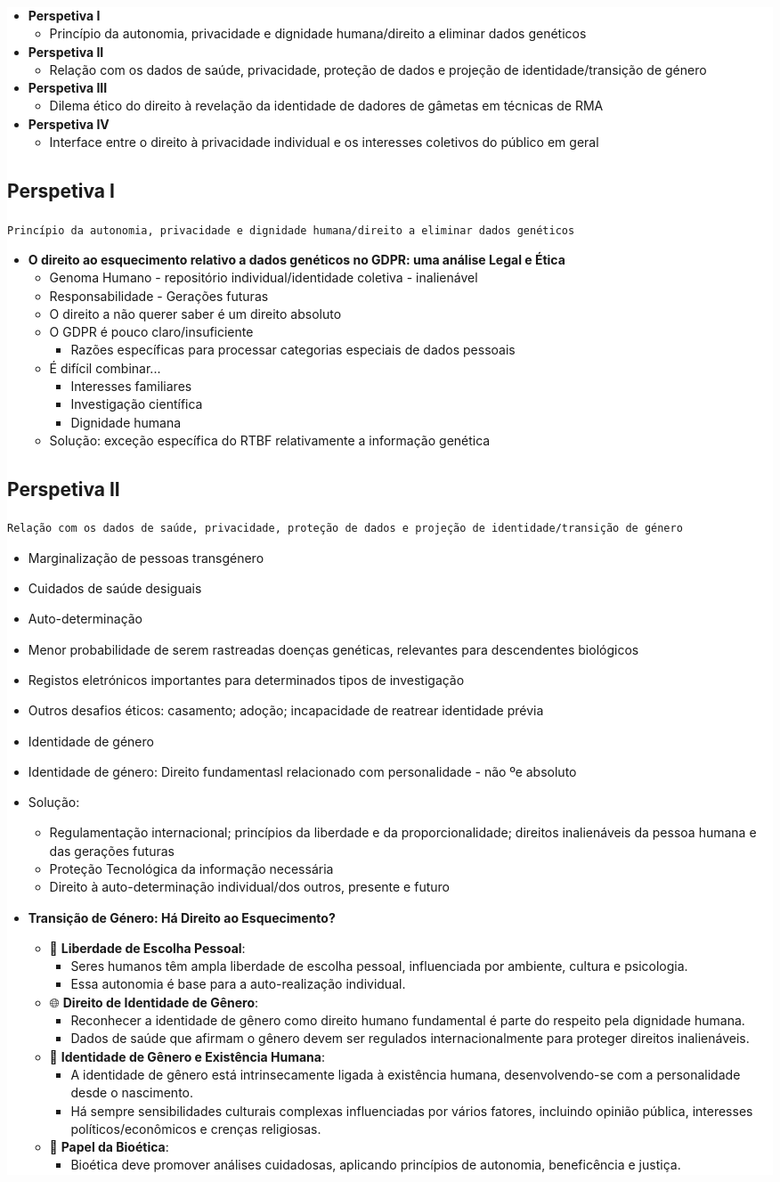 - **Perspetiva I**
  - Princípio da autonomia, privacidade e dignidade humana/direito a eliminar dados genéticos
- **Perspetiva II**
  - Relação com os dados de saúde, privacidade, proteção de dados e projeção de identidade/transição de género
- **Perspetiva III**
  - Dilema ético do direito à revelação da identidade de dadores de gâmetas em técnicas de RMA
- **Perspetiva IV**
  - Interface entre o direito à privacidade individual e os interesses coletivos do público em geral

## Perspetiva I

    Princípio da autonomia, privacidade e dignidade humana/direito a eliminar dados genéticos

- **O direito ao esquecimento relativo a dados genéticos no GDPR: uma análise Legal e Ética**
  - Genoma Humano - repositório individual/identidade coletiva - inalienável
  - Responsabilidade - Gerações futuras
  - O direito a não querer saber é um direito absoluto
  - O GDPR é pouco claro/insuficiente
    - Razões específicas para processar categorias especiais de dados pessoais
  - É difícil combinar...
    - Interesses familiares
    - Investigação científica
    - Dignidade humana
  - Solução: exceção específica do RTBF relativamente a informação genética

## Perspetiva II

    Relação com os dados de saúde, privacidade, proteção de dados e projeção de identidade/transição de género

- Marginalização de pessoas transgénero
- Cuidados de saúde desiguais
- Auto-determinação
- Menor probabilidade de serem rastreadas doenças genéticas, relevantes para descendentes biológicos
- Registos eletrónicos importantes para determinados tipos de investigação
- Outros desafios éticos: casamento; adoção; incapacidade de reatrear identidade prévia
- Identidade de género
- Identidade de género: Direito fundamentasl relacionado com personalidade - não ºe absoluto
- Solução:
  - Regulamentação internacional; princípios da liberdade e da proporcionalidade; direitos inalienáveis da pessoa humana e das gerações futuras
  - Proteção Tecnológica da informação necessária
  - Direito à auto-determinação individual/dos outros, presente e futuro

- **Transição de Género: Há Direito ao Esquecimento?**
  - 🚀 **Liberdade de Escolha Pessoal**:
    - Seres humanos têm ampla liberdade de escolha pessoal, influenciada por ambiente, cultura e psicologia.
    - Essa autonomia é base para a auto-realização individual.
  - 🌐 **Direito de Identidade de Gênero**:
    - Reconhecer a identidade de gênero como direito humano fundamental é parte do respeito pela dignidade humana.
    - Dados de saúde que afirmam o gênero devem ser regulados internacionalmente para proteger direitos inalienáveis.
  - 🔗 **Identidade de Gênero e Existência Humana**:
    - A identidade de gênero está intrinsecamente ligada à existência humana, desenvolvendo-se com a personalidade desde o nascimento.
    - Há sempre sensibilidades culturais complexas influenciadas por vários fatores, incluindo opinião pública, interesses políticos/econômicos e crenças religiosas.
  - 🤔 **Papel da Bioética**:
    - Bioética deve promover análises cuidadosas, aplicando princípios de autonomia, beneficência e justiça.